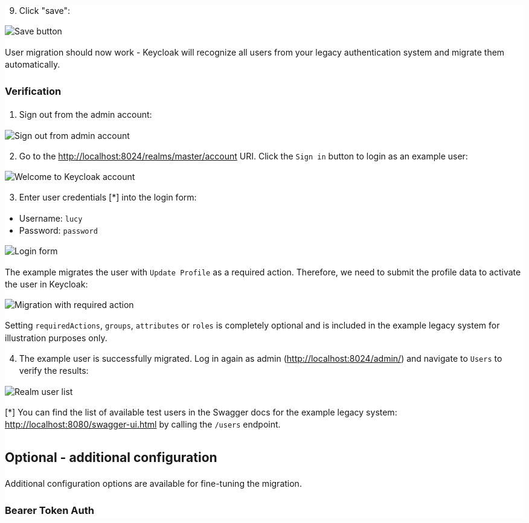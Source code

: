 9. Click "save":

![Save button](readme-images/save_btn.png)

User migration should now work - Keycloak will recognize all users from your legacy authentication system and migrate
them automatically.

### Verification

1. Sign out from the admin account:

![Sign out from admin account](readme-images/sign-out-from-admin.png)

2. Go to the [http://localhost:8024/realms/master/account](http://localhost:8024/realms/master/account) URI.
   Click the `Sign in` button to login as an example user:

![Welcome to Keycloak account](readme-images/welcome-to-keycloak-account.png)

3. Enter user credentials [*] into the login form:

* Username: `lucy`
* Password: `password`

![Login form](readme-images/login-form.png)

The example migrates the user with `Update Profile` as a required action. Therefore, we need to submit the profile data
to activate the user in Keycloak:

![Migration with required action](readme-images/user-migrated-with-required-action.png)

Setting `requiredActions`, `groups`, `attributes` or `roles` is completely optional and is included in the example
legacy system for illustration purposes only.

4. The example user is successfully migrated. Log in again as admin
   ([http://localhost:8024/admin/](http://localhost:8024/admin/)) and navigate to `Users` to verify the
   results:

![Realm user list](readme-images/realm-user-list.png)

[*] You can find the list of available test users in the Swagger docs for the example legacy system:
[http://localhost:8080/swagger-ui.html](http://localhost:8080/swagger-ui.html) by calling the `/users` endpoint.

## Optional - additional configuration

Additional configuration options are available for fine-tuning the migration.

### Bearer Token Auth
